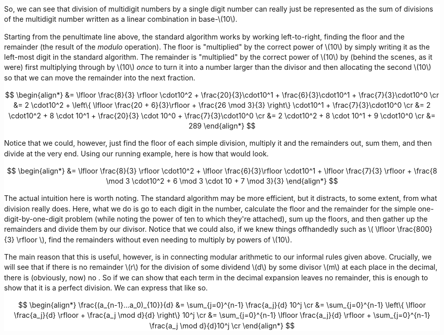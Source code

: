 So, we can see that division of multidigit numbers by a single digit number can really just be represented as the sum of divisions of the multidigit number written as a linear combination in base-\\(10\\).

Starting from the penultimate line above, the standard algorithm works by working left-to-right, finding the floor and the remainder (the result of the *modulo* operation). The floor is "multiplied" by the correct power of \\(10\\) by simply writing it as the left-most digit in the standard algorithm. The remainder is "multiplied" by the correct power of \\(10\\) by (behind the scenes, as it were) first multiplying through by \\(10\\) *once* to turn it into a number larger than the divisor and then allocating the second \\(10\\) so that we can move the remainder into the next fraction. 

$$
\begin{align*}
&= \lfloor \frac{8}{3} \rfloor \cdot10^2 + \frac{20}{3}\cdot10^1 +
    \frac{6}{3}\cdot10^1 + \frac{7}{3}\cdot10^0 \cr
&= 2 \cdot10^2 + 
    \left\{ \lfloor \frac{20 + 6}{3}\rfloor + \frac{26 \mod 3}{3} \right\} \cdot10^1 
    + \frac{7}{3}\cdot10^0 \cr
&= 2 \cdot10^2 + 8 \cdot 10^1 + \frac{20}{3} \cdot 10^0 
    + \frac{7}{3}\cdot10^0 \cr
&= 2 \cdot10^2 + 8 \cdot 10^1 + 9 \cdot10^0 \cr
&= 289
\end{align*}
$$

Notice that we could, however, just find the floor of each simple division, multiply it and the remainders out, sum them, and then divide at the very end. Using our running example, here is how that would look. 

$$
\begin{align*}
&= \lfloor \frac{8}{3} \rfloor \cdot10^2 + 
    \lfloor \frac{6}{3}\rfloor \cdot10^1 
    + \lfloor \frac{7}{3} \rfloor 
    + \frac{8 \mod 3 \cdot10^2 + 6 \mod 3 \cdot 10 + 7 \mod 3}{3}
\end{align*}
$$

The actual intuition here is worth noting. The standard algorithm may be more efficient, but it distracts, to some extent, from what division really does. Here, what we do is go to each digit in the number, calculate the floor and the remainder for the simple one-digit-by-one-digit problem (while noting the power of ten to which they're attached), sum up the floors, and then gather up the remainders and divide them by our divisor. Notice that we could also, if we knew things offhandedly such as \\( \lfloor \frac{800}{3} \rfloor \\), find the remainders without even needing to multiply by powers of \\(10\\). 

The main reason that this is useful, however, is in connecting modular arithmetic to our informal rules given above. Crucially, we will see that if there is no remainder \\(r\\) for the division of some dividend \\(d\\) by some divisor \\(m\\) at each place in the decimal, there is (obviously, now) no . So if we can show that each term in the decimal expansion leaves no remainder, this is enough to show that it is a perfect division. We can express that like so. 

$$
\begin{align*}
\frac{(a_{n-1}...a_0)_{10}}{d} &= \sum_{j=0}^{n-1} \frac{a_j}{d} 10^j \cr
&= \sum_{j=0}^{n-1} \left\{ \lfloor \frac{a_j}{d} \rfloor + \frac{a_j \mod d}{d} \right\} 10^j \cr
&= \sum_{j=0}^{n-1} \lfloor \frac{a_j}{d} \rfloor + \sum_{j=0}^{n-1} \frac{a_j \mod d}{d}10^j \cr
\end{align*}
$$
